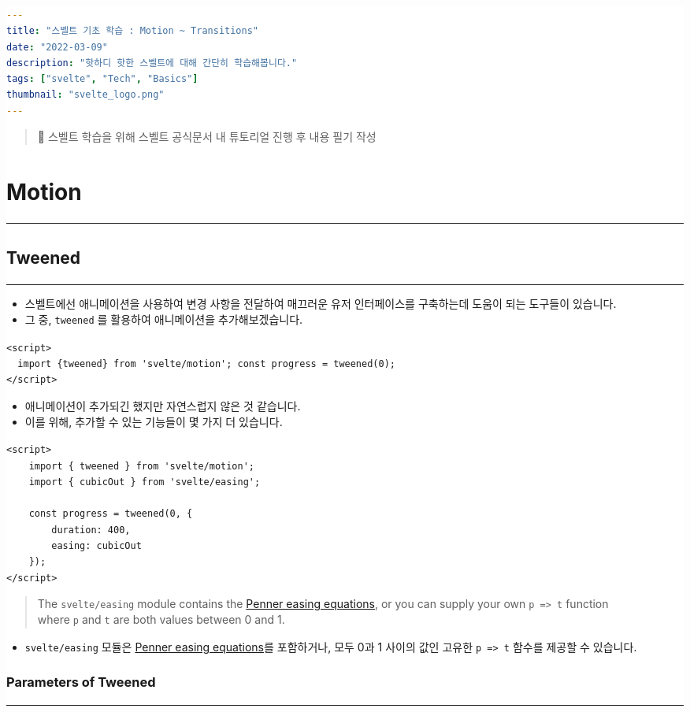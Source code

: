 ```yaml
---
title: "스벨트 기초 학습 : Motion ~ Transitions"
date: "2022-03-09"
description: "핫하디 핫한 스벨트에 대해 간단히 학습해봅니다."
tags: ["svelte", "Tech", "Basics"]
thumbnail: "svelte_logo.png"
---
```


> 📖 스벨트 학습을 위해 스벨트 공식문서 내 튜토리얼 진행 후 내용 필기 작성

# Motion

---

## Tweened

---

- 스벨트에선 애니메이션을 사용하여 변경 사항을 전달하여 매끄러운 유저 인터페이스를 구축하는데 도움이 되는 도구들이 있습니다.
- 그 중, `tweened` 를 활용하여 애니메이션을 추가해보겠습니다.

```tsx
<script>
  import {tweened} from 'svelte/motion'; const progress = tweened(0);
</script>
```

- 애니메이션이 추가되긴 했지만 자연스럽지 않은 것 같습니다.
- 이를 위해, 추가할 수 있는 기능들이 몇 가지 더 있습니다.

```tsx
<script>
	import { tweened } from 'svelte/motion';
	import { cubicOut } from 'svelte/easing';

	const progress = tweened(0, {
		duration: 400,
		easing: cubicOut
	});
</script>
```

> The `svelte/easing` module contains the [Penner easing equations](https://web.archive.org/web/20190805215728/http://robertpenner.com/easing/), or you can supply your own `p => t` function where `p` and `t` are both values between 0 and 1.

- `svelte/easing` 모듈은 [Penner easing equations](https://web.archive.org/web/20190805215728/http://robertpenner.com/easing/)를 포함하거나, 모두 0과 1 사이의 값인 고유한 `p => t` 함수를 제공할 수 있습니다.

### Parameters of Tweened

---
